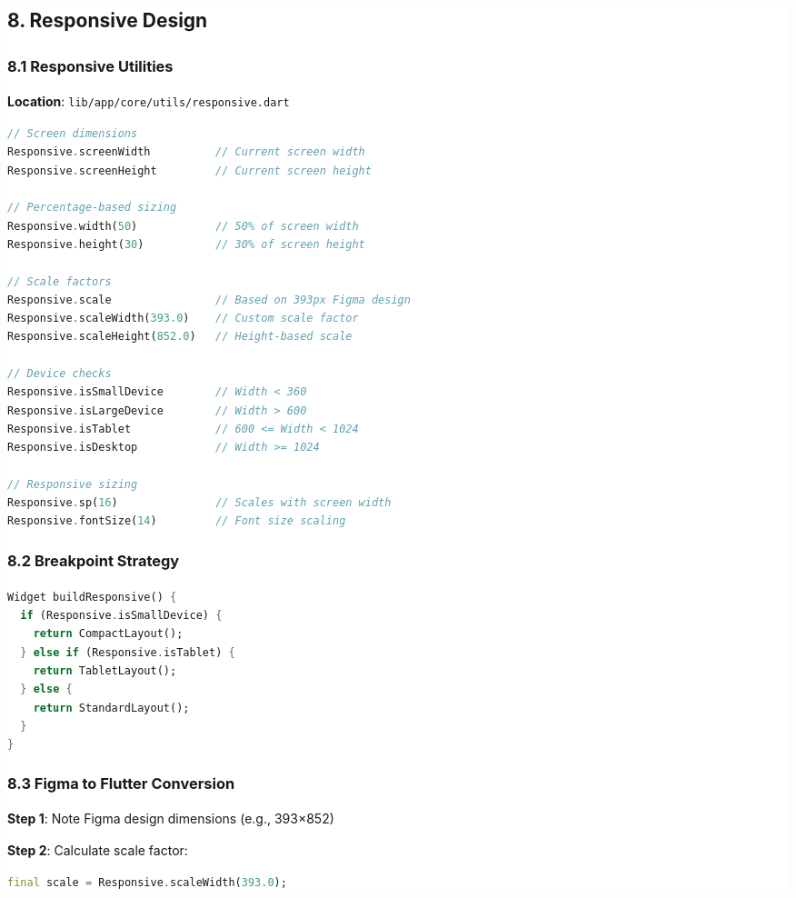 
## 8. Responsive Design

### 8.1 Responsive Utilities
**Location**: `lib/app/core/utils/responsive.dart`

```dart
// Screen dimensions
Responsive.screenWidth          // Current screen width
Responsive.screenHeight         // Current screen height

// Percentage-based sizing
Responsive.width(50)            // 50% of screen width
Responsive.height(30)           // 30% of screen height

// Scale factors
Responsive.scale                // Based on 393px Figma design
Responsive.scaleWidth(393.0)    // Custom scale factor
Responsive.scaleHeight(852.0)   // Height-based scale

// Device checks
Responsive.isSmallDevice        // Width < 360
Responsive.isLargeDevice        // Width > 600
Responsive.isTablet             // 600 <= Width < 1024
Responsive.isDesktop            // Width >= 1024

// Responsive sizing
Responsive.sp(16)               // Scales with screen width
Responsive.fontSize(14)         // Font size scaling
```

### 8.2 Breakpoint Strategy
```dart
Widget buildResponsive() {
  if (Responsive.isSmallDevice) {
    return CompactLayout();
  } else if (Responsive.isTablet) {
    return TabletLayout();
  } else {
    return StandardLayout();
  }
}
```

### 8.3 Figma to Flutter Conversion

**Step 1**: Note Figma design dimensions (e.g., 393×852)

**Step 2**: Calculate scale factor:
```dart
final scale = Responsive.scaleWidth(393.0);
```
